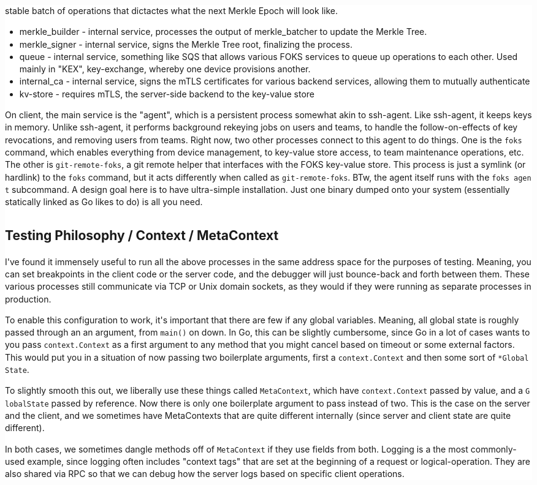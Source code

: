   stable batch of operations that dictactes what the next Merkle Epoch will look like.
- merkle_builder - internal service, processes the output of merkle_batcher to update the Merkle Tree.
- merkle_signer - internal service, signs the Merkle Tree root, finalizing the process.
- queue - internal service, something like SQS that allows various FOKS services to queue up
  operations to each other. Used mainly in "KEX", key-exchange, whereby one device provisions
  another.
- internal_ca - internal service, signs the mTLS certificates for various backend services, allowing
  them to mutually authenticate
- kv-store - requires mTLS, the server-side backend to the key-value store

On client, the main service is the "agent", which is a persistent process somewhat akin to ssh-agent.
Like ssh-agent, it keeps keys in memory. Unlike ssh-agent, it performs background rekeying jobs
on users and teams, to handle the follow-on-effects of key revocations, and removing users from teams.
Right now, two other processes connect to this agent to do things. One is the `foks` command,
which enables everything from device management, to key-value store access, to team maintenance 
operations, etc. The other is `git-remote-foks`, a git remote helper that interfaces
with the FOKS key-value store. This process is just a symlink (or hardlink) to the `foks` command,
but it acts differently when called as `git-remote-foks`. BTw, the agent itself runs 
with the `foks agent` subcommand. A design goal here is to have ultra-simple installation. Just
one binary dumped onto your system (essentially statically linked as Go likes to do) is all you need.

## Testing Philosophy / Context / MetaContext

I've found it immensely useful to run all the above processes in the same address space
for the purposes of testing. Meaning, you can set breakpoints in the client code or
the server code, and the debugger will just bounce-back and forth between them. These
various processes still communicate via TCP or Unix domain sockets, as they would if they
were running as separate processes in production.

To enable this configuration to work, it's important that there are few if any global
variables. Meaning, all global state is roughly passed through an an argument, from `main()`
on down. In Go, this can be slightly cumbersome, since Go in a lot of cases wants to you
pass `context.Context` as a first argument to any method that you might cancel based on 
timeout or some external factors. This would put you in a situation of now passing 
two boilerplate arguments, first a `context.Context` and then some sort of `*GlobalState`.

To slightly smooth this out, we liberally use these things called `MetaContext`, which have
`context.Context` passed by value, and a `GlobalState` passed by reference. Now there is
only one boilerplate argument to pass instead of two. This is the case on the server and
the client, and we sometimes have MetaContexts that are quite different internally
(since server and client state are quite different).

In both cases, we sometimes dangle methods off of `MetaContext` if they use fields
from both. Logging is a the most commonly-used example, since logging often includes
"context tags" that are set at the beginning of a request or logical-operation. They
are also shared via RPC so that we can debug how the server logs based on specific
client operations.
